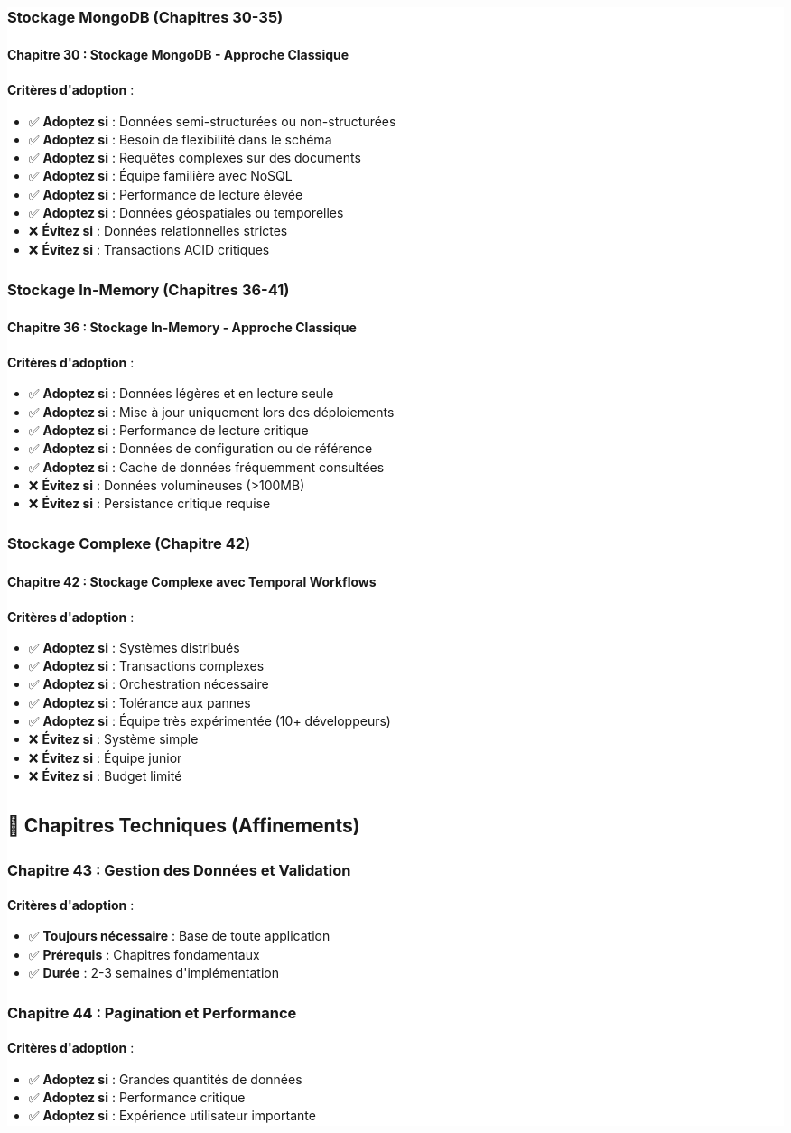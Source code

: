 ### Stockage MongoDB (Chapitres 30-35)

#### Chapitre 30 : Stockage MongoDB - Approche Classique
**Critères d'adoption** :
- ✅ **Adoptez si** : Données semi-structurées ou non-structurées
- ✅ **Adoptez si** : Besoin de flexibilité dans le schéma
- ✅ **Adoptez si** : Requêtes complexes sur des documents
- ✅ **Adoptez si** : Équipe familière avec NoSQL
- ✅ **Adoptez si** : Performance de lecture élevée
- ✅ **Adoptez si** : Données géospatiales ou temporelles
- ❌ **Évitez si** : Données relationnelles strictes
- ❌ **Évitez si** : Transactions ACID critiques

### Stockage In-Memory (Chapitres 36-41)

#### Chapitre 36 : Stockage In-Memory - Approche Classique
**Critères d'adoption** :
- ✅ **Adoptez si** : Données légères et en lecture seule
- ✅ **Adoptez si** : Mise à jour uniquement lors des déploiements
- ✅ **Adoptez si** : Performance de lecture critique
- ✅ **Adoptez si** : Données de configuration ou de référence
- ✅ **Adoptez si** : Cache de données fréquemment consultées
- ❌ **Évitez si** : Données volumineuses (>100MB)
- ❌ **Évitez si** : Persistance critique requise

### Stockage Complexe (Chapitre 42)

#### Chapitre 42 : Stockage Complexe avec Temporal Workflows
**Critères d'adoption** :
- ✅ **Adoptez si** : Systèmes distribués
- ✅ **Adoptez si** : Transactions complexes
- ✅ **Adoptez si** : Orchestration nécessaire
- ✅ **Adoptez si** : Tolérance aux pannes
- ✅ **Adoptez si** : Équipe très expérimentée (10+ développeurs)
- ❌ **Évitez si** : Système simple
- ❌ **Évitez si** : Équipe junior
- ❌ **Évitez si** : Budget limité

## 🔧 Chapitres Techniques (Affinements)

### Chapitre 43 : Gestion des Données et Validation
**Critères d'adoption** :
- ✅ **Toujours nécessaire** : Base de toute application
- ✅ **Prérequis** : Chapitres fondamentaux
- ✅ **Durée** : 2-3 semaines d'implémentation

### Chapitre 44 : Pagination et Performance
**Critères d'adoption** :
- ✅ **Adoptez si** : Grandes quantités de données
- ✅ **Adoptez si** : Performance critique
- ✅ **Adoptez si** : Expérience utilisateur importante

